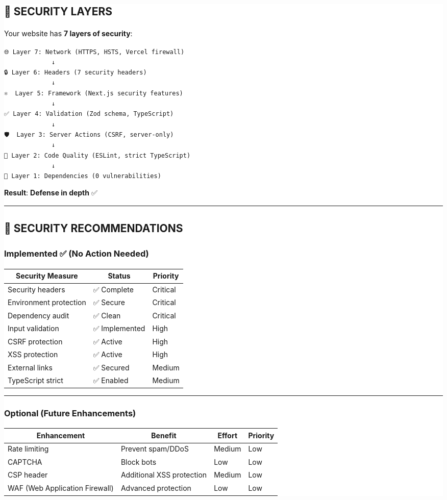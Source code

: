 ## 🎨 **SECURITY LAYERS**

Your website has **7 layers of security**:

```
🌐 Layer 7: Network (HTTPS, HSTS, Vercel firewall)
             ↓
🔒 Layer 6: Headers (7 security headers)
             ↓
⚛️  Layer 5: Framework (Next.js security features)
             ↓
✅ Layer 4: Validation (Zod schema, TypeScript)
             ↓
🛡️  Layer 3: Server Actions (CSRF, server-only)
             ↓
📝 Layer 2: Code Quality (ESLint, strict TypeScript)
             ↓
🧪 Layer 1: Dependencies (0 vulnerabilities)
```

**Result**: **Defense in depth** ✅

---

## 🎯 **SECURITY RECOMMENDATIONS**

### Implemented ✅ (No Action Needed)

| Security Measure       | Status         | Priority |
| ---------------------- | -------------- | -------- |
| Security headers       | ✅ Complete    | Critical |
| Environment protection | ✅ Secure      | Critical |
| Dependency audit       | ✅ Clean       | Critical |
| Input validation       | ✅ Implemented | High     |
| CSRF protection        | ✅ Active      | High     |
| XSS protection         | ✅ Active      | High     |
| External links         | ✅ Secured     | Medium   |
| TypeScript strict      | ✅ Enabled     | Medium   |

---

### Optional (Future Enhancements)

| Enhancement                    | Benefit                   | Effort | Priority |
| ------------------------------ | ------------------------- | ------ | -------- |
| Rate limiting                  | Prevent spam/DDoS         | Medium | Low      |
| CAPTCHA                        | Block bots                | Low    | Low      |
| CSP header                     | Additional XSS protection | Medium | Low      |
| WAF (Web Application Firewall) | Advanced protection       | Low    | Low      |

